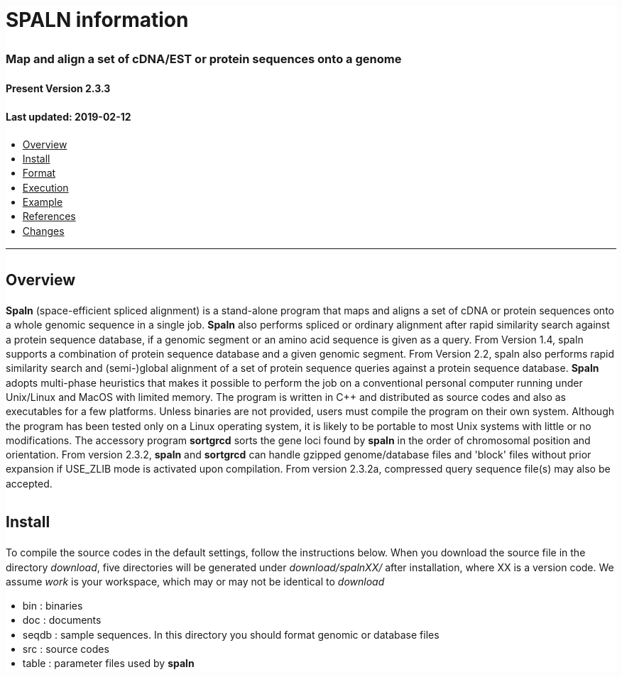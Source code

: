 # SPALN information

### Map and align a set of cDNA/EST or protein sequences onto a genome
#### Present Version 2.3.3
#### Last updated: 2019-02-12

- [Overview](#Ov)
- [Install](#Inst)
- [Format](#Format)
- [Execution](#Exec)
- [Example](#Exam)
- [References](#Ref)
- [Changes](#Changes)

* * *

## <a name="Ov">Overview</a>

**Spaln** (space-efficient spliced alignment) is a
stand-alone program that maps and aligns a set of cDNA or protein sequences
onto a whole genomic sequence in a single job. **Spaln** also performs spliced
or ordinary alignment after rapid similarity search against a protein sequence
 database, if a genomic segment or an amino acid sequence is given as a query.
From Version 1.4, spaln supports a combination of protein sequence database and
a given genomic segment. From Version 2.2, spaln also performs rapid similarity
search and (semi-)global alignment of a set of protein sequence queries against
a protein sequence database. **Spaln** adopts multi-phase
heuristics that makes it possible to perform the job on a conventional personal
computer running under Unix/Linux and MacOS with limited memory. The program is
written in C++ and distributed as source codes and also as executables for a few
platforms. Unless binaries are not provided, users must compile the program on
their own system. Although the program has been tested only on a Linux operating
system, it is likely to be portable to most Unix systems with little or no
modifications. The accessory program **sortgrcd** sorts the gene loci found
by **spaln** in the order of chromosomal position and orientation. From version
2.3.2, **spaln** and **sortgrcd** can handle gzipped genome/database files and
'block' files without prior expansion if USE_ZLIB mode is activated upon
compilation. From version 2.3.2a, compressed query sequence file(s) may also be
accepted.

## <a name="Inst">Install</a>

To compile the source codes in the default settings, follow the instructions below. When you download the source file in the directory _download_, five directories will be generated under _download/spalnXX/_ after installation, where XX is a version code. We assume _work_ is your workspace, which may or may not be identical to _download_

 * bin : binaries
 * doc : documents
 * seqdb : sample sequences. In this directory you should format genomic or database files
 * src : source codes
 * table : parameter files used by **spaln**
